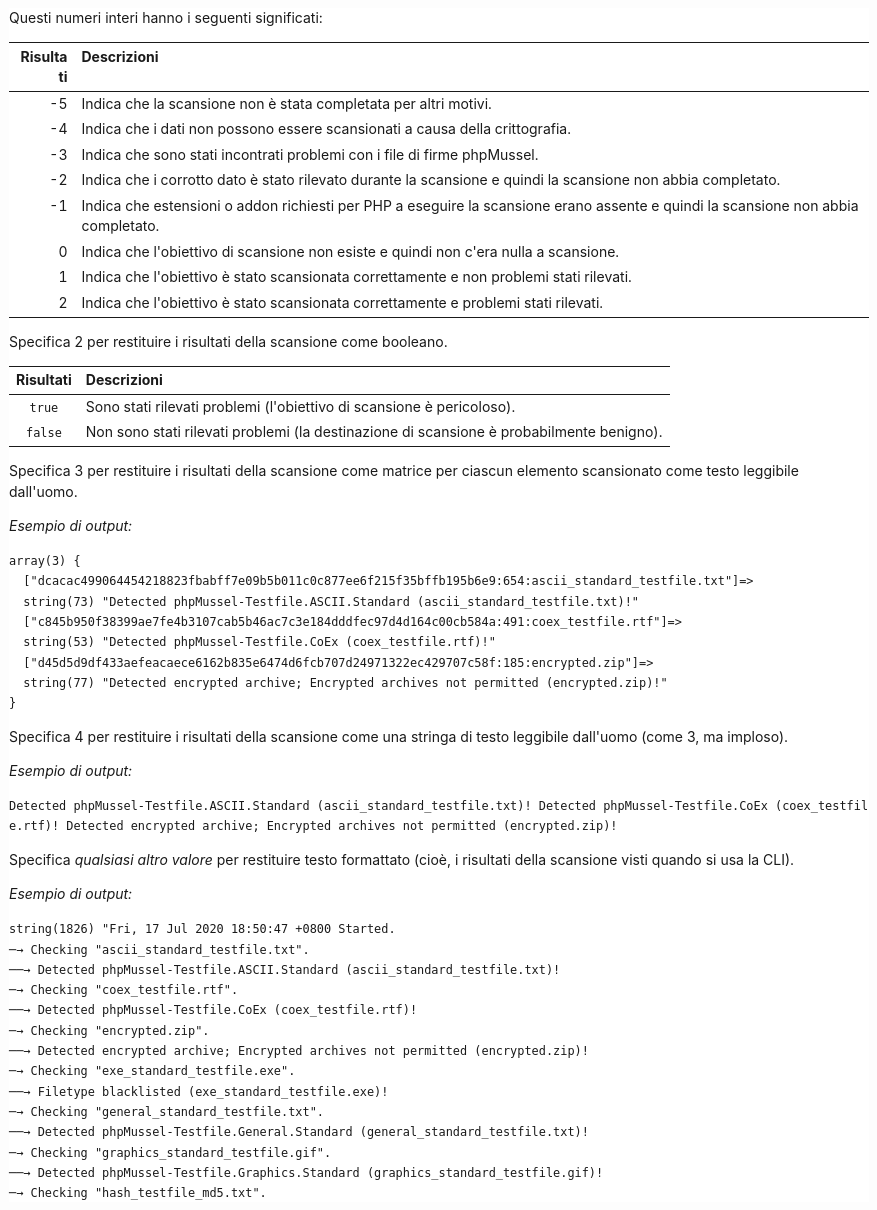 Questi numeri interi hanno i seguenti significati:

Risultati | Descrizioni
--:|:--
-5 | Indica che la scansione non è stata completata per altri motivi.
-4 | Indica che i dati non possono essere scansionati a causa della crittografia.
-3 | Indica che sono stati incontrati problemi con i file di firme phpMussel.
-2 | Indica che i corrotto dato è stato rilevato durante la scansione e quindi la scansione non abbia completato.
-1 | Indica che estensioni o addon richiesti per PHP a eseguire la scansione erano assente e quindi la scansione non abbia completato.
0 | Indica che l'obiettivo di scansione non esiste e quindi non c'era nulla a scansione.
1 | Indica che l'obiettivo è stato scansionata correttamente e non problemi stati rilevati.
2 | Indica che l'obiettivo è stato scansionata correttamente e problemi stati rilevati.

Specifica 2 per restituire i risultati della scansione come booleano.

Risultati | Descrizioni
:-:|:--
`true` | Sono stati rilevati problemi (l'obiettivo di scansione è pericoloso).
`false` | Non sono stati rilevati problemi (la destinazione di scansione è probabilmente benigno).

Specifica 3 per restituire i risultati della scansione come matrice per ciascun elemento scansionato come testo leggibile dall'uomo.

*Esempio di output:*

```
array(3) {
  ["dcacac499064454218823fbabff7e09b5b011c0c877ee6f215f35bffb195b6e9:654:ascii_standard_testfile.txt"]=>
  string(73) "Detected phpMussel-Testfile.ASCII.Standard (ascii_standard_testfile.txt)!"
  ["c845b950f38399ae7fe4b3107cab5b46ac7c3e184dddfec97d4d164c00cb584a:491:coex_testfile.rtf"]=>
  string(53) "Detected phpMussel-Testfile.CoEx (coex_testfile.rtf)!"
  ["d45d5d9df433aefeacaece6162b835e6474d6fcb707d24971322ec429707c58f:185:encrypted.zip"]=>
  string(77) "Detected encrypted archive; Encrypted archives not permitted (encrypted.zip)!"
}
```

Specifica 4 per restituire i risultati della scansione come una stringa di testo leggibile dall'uomo (come 3, ma imploso).

*Esempio di output:*

```
Detected phpMussel-Testfile.ASCII.Standard (ascii_standard_testfile.txt)! Detected phpMussel-Testfile.CoEx (coex_testfile.rtf)! Detected encrypted archive; Encrypted archives not permitted (encrypted.zip)!
```

Specifica *qualsiasi altro valore* per restituire testo formattato (cioè, i risultati della scansione visti quando si usa la CLI).

*Esempio di output:*

```
string(1826) "Fri, 17 Jul 2020 18:50:47 +0800 Started.
─→ Checking "ascii_standard_testfile.txt".
──→ Detected phpMussel-Testfile.ASCII.Standard (ascii_standard_testfile.txt)!
─→ Checking "coex_testfile.rtf".
──→ Detected phpMussel-Testfile.CoEx (coex_testfile.rtf)!
─→ Checking "encrypted.zip".
──→ Detected encrypted archive; Encrypted archives not permitted (encrypted.zip)!
─→ Checking "exe_standard_testfile.exe".
──→ Filetype blacklisted (exe_standard_testfile.exe)!
─→ Checking "general_standard_testfile.txt".
──→ Detected phpMussel-Testfile.General.Standard (general_standard_testfile.txt)!
─→ Checking "graphics_standard_testfile.gif".
──→ Detected phpMussel-Testfile.Graphics.Standard (graphics_standard_testfile.gif)!
─→ Checking "hash_testfile_md5.txt".
```